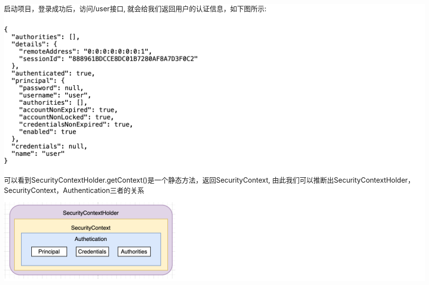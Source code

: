 启动项目，登录成功后，访问/user接口, 就会给我们返回用户的认证信息，如下图所示:

<img src="./figures/getAuthentication.png" width = "400" alt="getAuthentication" />

可以看到SecurityContextHolder.getContext()是一个静态方法，返回SecurityContext, 由此我们可以推断出SecurityContextHolder，SecurityContext，Authentication三者的关系

<img src="./figures/SecurityContextHolder-SecurityContext-Authentication.png" width = "350" alt="SecurityContextHolder-SecurityContext-Authentication三者的关系" />
